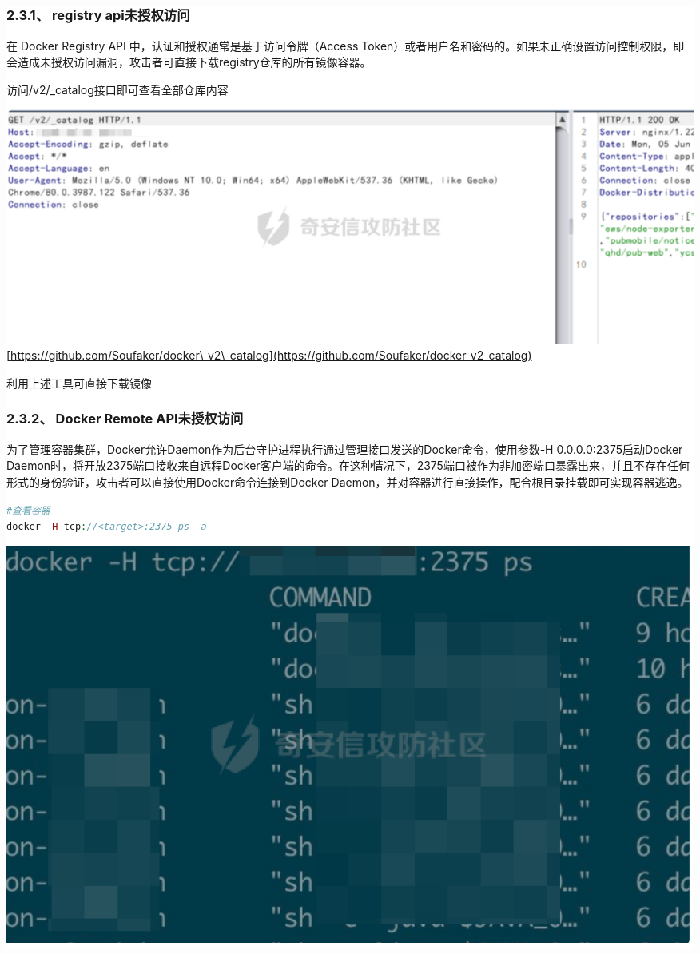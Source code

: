### 2.3.1、 registry api未授权访问

在 Docker Registry API 中，认证和授权通常是基于访问令牌（Access Token）或者用户名和密码的。如果未正确设置访问控制权限，即会造成未授权访问漏洞，攻击者可直接下载registry仓库的所有镜像容器。

访问/v2/\_catalog接口即可查看全部仓库内容

![image.png](assets/1698900835-018d7182c2f16e00c7bf2b7fc4b10fe6.png)  
[https://github.com/Soufaker/docker\_v2\_catalog](https://github.com/Soufaker/docker_v2_catalog)

利用上述工具可直接下载镜像

### 2.3.2、 Docker Remote API未授权访问

为了管理容器集群，Docker允许Daemon作为后台守护进程执行通过管理接口发送的Docker命令，使用参数-H 0.0.0.0:2375启动Docker Daemon时，将开放2375端口接收来自远程Docker客户端的命令。在这种情况下，2375端口被作为非加密端口暴露出来，并且不存在任何形式的身份验证，攻击者可以直接使用Docker命令连接到Docker Daemon，并对容器进行直接操作，配合根目录挂载即可实现容器逃逸。

```php
#查看容器
docker -H tcp://<target>:2375 ps -a
```

![image.png](assets/1698900835-6a6fe540515bf5d0ffa62cd5fdf443bb.png)
